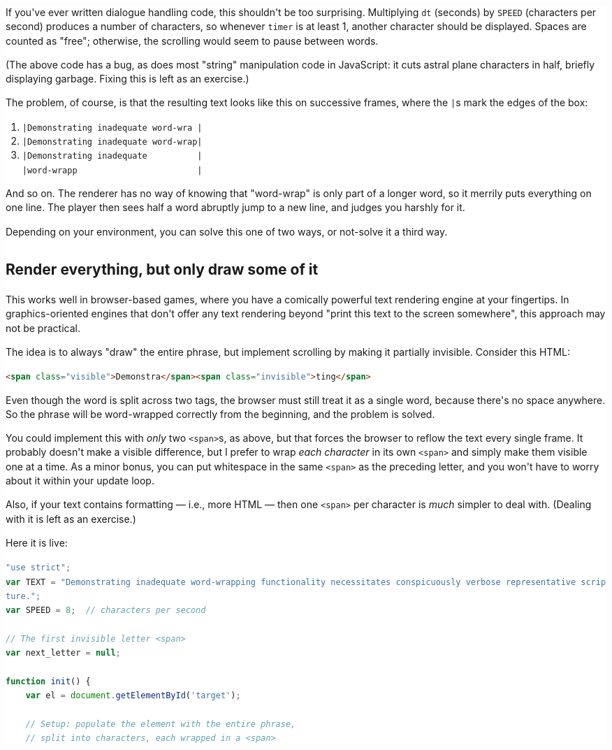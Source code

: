 If you've ever written dialogue handling code, this shouldn't be too surprising.  Multiplying `dt` (seconds) by `SPEED` (characters per second) produces a number of characters, so whenever `timer` is at least 1, another character should be displayed.  Spaces are counted as "free"; otherwise, the scrolling would seem to pause between words.

(The above code has a bug, as does most "string" manipulation code in JavaScript: it cuts astral plane characters in half, briefly displaying garbage.  Fixing this is left as an exercise.)

The problem, of course, is that the resulting text looks like this on successive frames, where the `|`s mark the edges of the box:

1. `|Demonstrating inadequate word-wra |`
2. `|Demonstrating inadequate word-wrap|`
3. `|Demonstrating inadequate          |`  
    `|word-wrapp                        |`

And so on.  The renderer has no way of knowing that "word-wrap" is only part of a longer word, so it merrily puts everything on one line.  The player then sees half a word abruptly jump to a new line, and judges you harshly for it.

Depending on your environment, you can solve this one of two ways, or not-solve it a third way.


## Render everything, but only draw some of it

This works well in browser-based games, where you have a comically powerful text rendering engine at your fingertips.  In graphics-oriented engines that don't offer any text rendering beyond "print this text to the screen somewhere", this approach may not be practical.

The idea is to always "draw" the entire phrase, but implement scrolling by making it partially invisible.  Consider this HTML:

```html
<span class="visible">Demonstra</span><span class="invisible">ting</span>
```

Even though the word is split across two tags, the browser must still treat it as a single word, because there's no space anywhere.  So the phrase will be word-wrapped correctly from the beginning, and the problem is solved.

You could implement this with _only_ two `<span>`s, as above, but that forces the browser to reflow the text every single frame.  It probably doesn't make a visible difference, but I prefer to wrap _each character_ in its own `<span>` and simply make them visible one at a time.  As a minor bonus, you can put whitespace in the same `<span>` as the preceding letter, and you won't have to worry about it within your update loop.

Also, if your text contains formatting — i.e., more HTML — then one `<span>` per character is _much_ simpler to deal with.  (Dealing with it is left as an exercise.)

Here it is live:

<div class="prose-full-illustration">
<iframe src="{filename}/media/2016-10-20-dialogue/dialogue-html.html" width="600" height="200"></iframe>
</div>

```javascript
"use strict";
var TEXT = "Demonstrating inadequate word-wrapping functionality necessitates conspicuously verbose representative scripture.";
var SPEED = 8;  // characters per second

// The first invisible letter <span>
var next_letter = null;

function init() {
    var el = document.getElementById('target');

    // Setup: populate the element with the entire phrase,
    // split into characters, each wrapped in a <span>
```